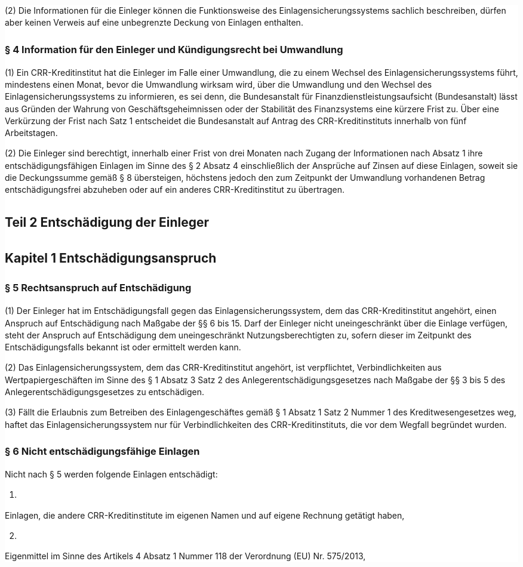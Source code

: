 (2) Die Informationen für die Einleger können die Funktionsweise des Einlagensicherungssystems sachlich beschreiben, dürfen aber keinen Verweis auf eine unbegrenzte Deckung von Einlagen enthalten.

### § 4 Information für den Einleger und Kündigungsrecht bei Umwandlung

(1) Ein CRR-Kreditinstitut hat die Einleger im Falle einer Umwandlung, die zu einem Wechsel des Einlagensicherungssystems führt, mindestens einen Monat, bevor die Umwandlung wirksam wird, über die Umwandlung und den Wechsel des Einlagensicherungssystems zu informieren, es sei denn, die Bundesanstalt für Finanzdienstleistungsaufsicht (Bundesanstalt) lässt aus Gründen der Wahrung von Geschäftsgeheimnissen oder der Stabilität des Finanzsystems eine kürzere Frist zu. Über eine Verkürzung der Frist nach Satz 1 entscheidet die Bundesanstalt auf Antrag des CRR-Kreditinstituts innerhalb von fünf Arbeitstagen.

(2) Die Einleger sind berechtigt, innerhalb einer Frist von drei Monaten nach Zugang der Informationen nach Absatz 1 ihre entschädigungsfähigen Einlagen im Sinne des § 2 Absatz 4 einschließlich der Ansprüche auf Zinsen auf diese Einlagen, soweit sie die Deckungssumme gemäß § 8 übersteigen, höchstens jedoch den zum Zeitpunkt der Umwandlung vorhandenen Betrag entschädigungsfrei abzuheben oder auf ein anderes CRR-Kreditinstitut zu übertragen.

Teil 2 Entschädigung der Einleger
---------------------------------

### 

Kapitel 1 Entschädigungsanspruch
--------------------------------

### 

### § 5 Rechtsanspruch auf Entschädigung

(1) Der Einleger hat im Entschädigungsfall gegen das Einlagensicherungssystem, dem das CRR-Kreditinstitut angehört, einen Anspruch auf Entschädigung nach Maßgabe der §§ 6 bis 15. Darf der Einleger nicht uneingeschränkt über die Einlage verfügen, steht der Anspruch auf Entschädigung dem uneingeschränkt Nutzungsberechtigten zu, sofern dieser im Zeitpunkt des Entschädigungsfalls bekannt ist oder ermittelt werden kann.

(2) Das Einlagensicherungssystem, dem das CRR-Kreditinstitut angehört, ist verpflichtet, Verbindlichkeiten aus Wertpapiergeschäften im Sinne des § 1 Absatz 3 Satz 2 des Anlegerentschädigungsgesetzes nach Maßgabe der §§ 3 bis 5 des Anlegerentschädigungsgesetzes zu entschädigen.

(3) Fällt die Erlaubnis zum Betreiben des Einlagengeschäftes gemäß § 1 Absatz 1 Satz 2 Nummer 1 des Kreditwesengesetzes weg, haftet das Einlagensicherungssystem nur für Verbindlichkeiten des CRR-Kreditinstituts, die vor dem Wegfall begründet wurden.

### § 6 Nicht entschädigungsfähige Einlagen

Nicht nach § 5 werden folgende Einlagen entschädigt:

1.  
Einlagen, die andere CRR-Kreditinstitute im eigenen Namen und auf eigene Rechnung getätigt haben,

2.  
Eigenmittel im Sinne des Artikels 4 Absatz 1 Nummer 118 der Verordnung (EU) Nr. 575/2013,
